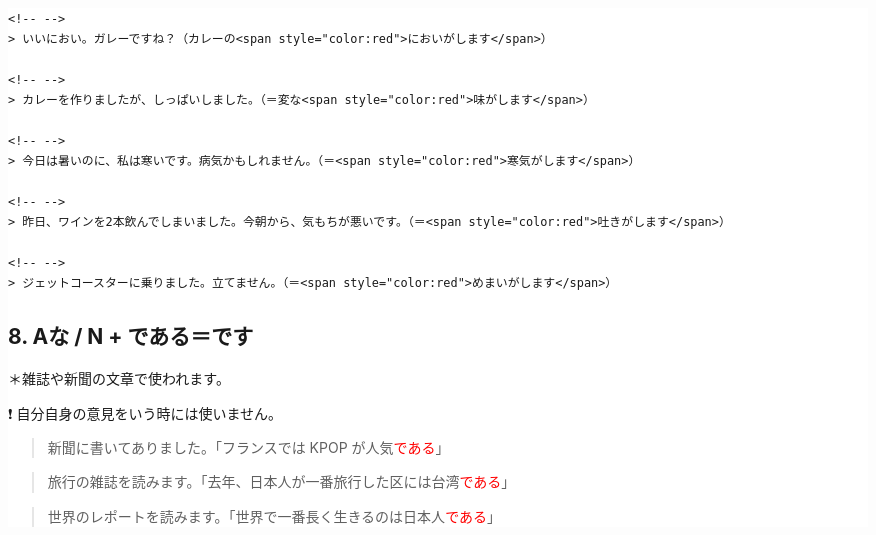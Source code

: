 	<!-- -->
	> いいにおい。ガレーですね？（カレーの<span style="color:red">においがします</span>）
		
	<!-- -->
	> カレーを作りましたが、しっぱいしました。（＝変な<span style="color:red">味がします</span>）
		
	<!-- -->
	> 今日は暑いのに、私は寒いです。病気かもしれません。（＝<span style="color:red">寒気がします</span>）
	
	<!-- -->
	> 昨日、ワインを2本飲んでしまいました。今朝から、気もちが悪いです。（＝<span style="color:red">吐きがします</span>）
	
	<!-- -->
	> ジェットコースターに乗りました。立てません。（＝<span style="color:red">めまいがします</span>）
	
## 8. Aな / N + である＝です  <a name="chapter_4_8"></a>

＊雑誌や新聞の文章で使われます。

❗️ 自分自身の意見をいう時には使いません。

> 新聞に書いてありました。「フランスでは KPOP が人気<span style="color:red">である</span>」


> 旅行の雑誌を読みます。「去年、日本人が一番旅行した区には台湾<span style="color:red">である</span>」


> 世界のレポートを読みます。「世界で一番長く生きるのは日本人<span style="color:red">である</span>」
